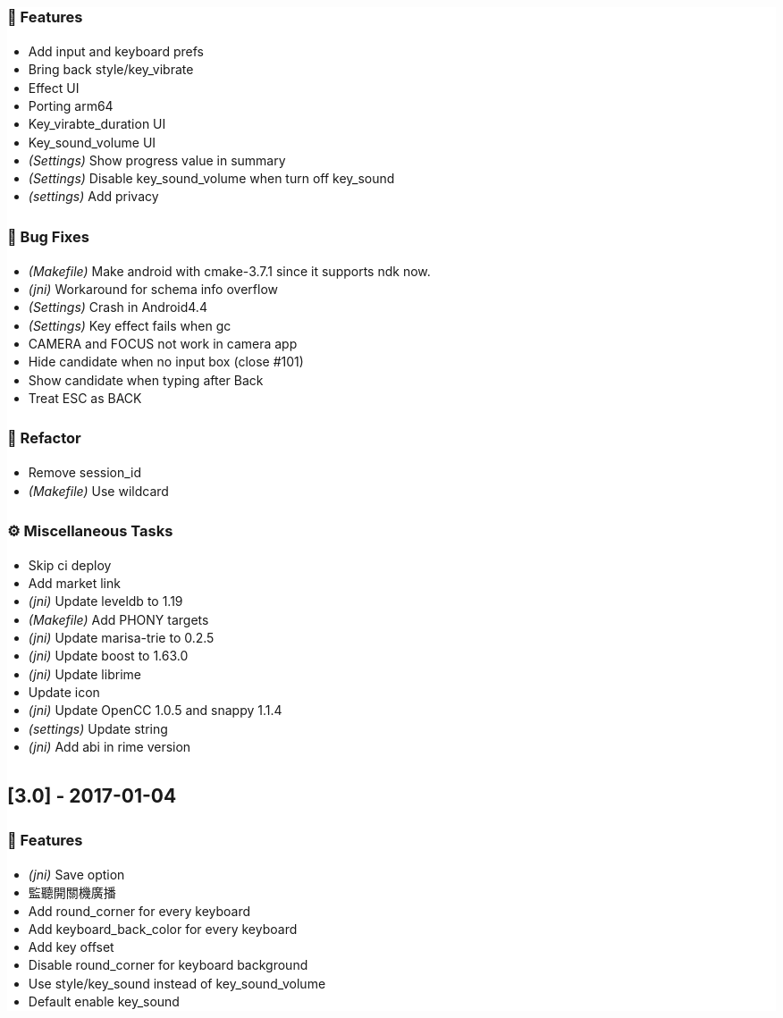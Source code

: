 ### 🚀 Features

- Add input and keyboard prefs
- Bring back style/key_vibrate
- Effect UI
- Porting arm64
- Key_virabte_duration UI
- Key_sound_volume UI
- *(Settings)* Show progress value in summary
- *(Settings)* Disable key_sound_volume when turn off key_sound
- *(settings)* Add privacy

### 🐛 Bug Fixes

- *(Makefile)* Make android with cmake-3.7.1 since it supports ndk now.
- *(jni)* Workaround for schema info overflow
- *(Settings)* Crash in Android4.4
- *(Settings)* Key effect fails when gc
- CAMERA and FOCUS not work in camera app
- Hide candidate when no input box (close #101)
- Show candidate when typing after Back
- Treat ESC as BACK

### 🚜 Refactor

- Remove session_id
- *(Makefile)* Use wildcard

### ⚙️ Miscellaneous Tasks

- Skip ci deploy
- Add market link
- *(jni)* Update leveldb to 1.19
- *(Makefile)* Add PHONY targets
- *(jni)* Update marisa-trie to 0.2.5
- *(jni)* Update boost to 1.63.0
- *(jni)* Update librime
- Update icon
- *(jni)* Update OpenCC 1.0.5 and snappy 1.1.4
- *(settings)* Update string
- *(jni)* Add abi in rime version

## [3.0] - 2017-01-04

### 🚀 Features

- *(jni)* Save option
- 監聽開關機廣播
- Add round_corner for every keyboard
- Add keyboard_back_color for every keyboard
- Add key offset
- Disable round_corner for keyboard background
- Use style/key_sound instead of key_sound_volume
- Default enable key_sound
